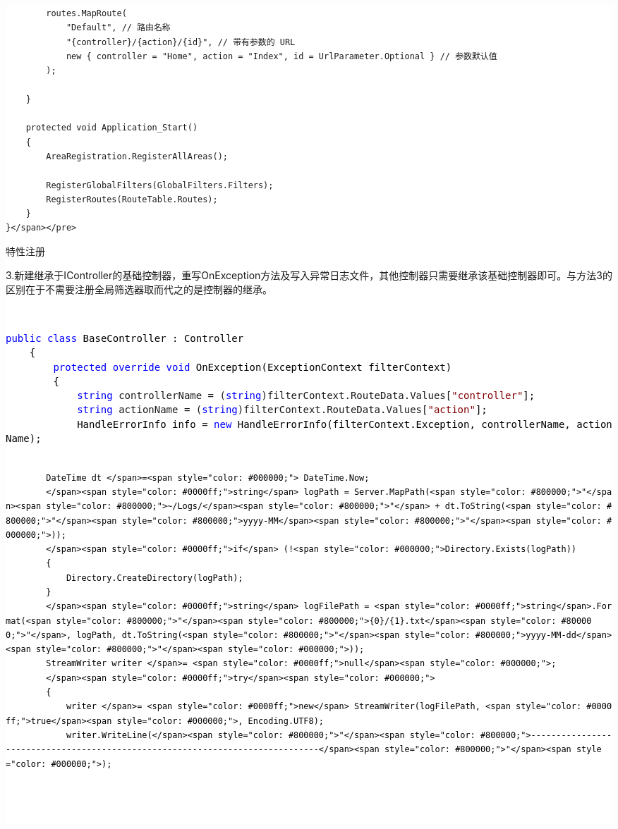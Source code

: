             routes.MapRoute(
                "Default", // 路由名称
                "{controller}/{action}/{id}", // 带有参数的 URL
                new { controller = "Home", action = "Index", id = UrlParameter.Optional } // 参数默认值
            );

        }

        protected void Application_Start()
        {
            AreaRegistration.RegisterAllAreas();

            RegisterGlobalFilters(GlobalFilters.Filters);
            RegisterRoutes(RouteTable.Routes);
        }
    }</span></pre>
</div>
<span class="cnblogs_code_collapse">特性注册</span></div>
<p>3.新建继承于IController的基础控制器，重写OnException方法及写入异常日志文件，其他控制器只需要继承该基础控制器即可。与方法3的区别在于不需要注册全局筛选器取而代之的是控制器的继承。</p>
<div class="cnblogs_code" onclick="cnblogs_code_show('b2cc65e1-d2d1-4861-88bc-902aa69806a0')"><img id="code_img_closed_b2cc65e1-d2d1-4861-88bc-902aa69806a0" class="code_img_closed" src="http://images.cnblogs.com/OutliningIndicators/ContractedBlock.gif" alt="" /><img id="code_img_opened_b2cc65e1-d2d1-4861-88bc-902aa69806a0" class="code_img_opened" style="display: none;" onclick="cnblogs_code_hide('b2cc65e1-d2d1-4861-88bc-902aa69806a0',event)" src="http://images.cnblogs.com/OutliningIndicators/ExpandedBlockStart.gif" alt="" />
<div id="cnblogs_code_open_b2cc65e1-d2d1-4861-88bc-902aa69806a0" class="cnblogs_code_hide">
<pre><span style="color: #0000ff;">public</span> <span style="color: #0000ff;">class</span><span style="color: #000000;"> BaseController : Controller
    {
        </span><span style="color: #0000ff;">protected</span> <span style="color: #0000ff;">override</span> <span style="color: #0000ff;">void</span><span style="color: #000000;"> OnException(ExceptionContext filterContext)
        {
            </span><span style="color: #0000ff;">string</span> controllerName = (<span style="color: #0000ff;">string</span>)filterContext.RouteData.Values[<span style="color: #800000;">"</span><span style="color: #800000;">controller</span><span style="color: #800000;">"</span><span style="color: #000000;">];
            </span><span style="color: #0000ff;">string</span> actionName = (<span style="color: #0000ff;">string</span>)filterContext.RouteData.Values[<span style="color: #800000;">"</span><span style="color: #800000;">action</span><span style="color: #800000;">"</span><span style="color: #000000;">];
            HandleErrorInfo info </span>= <span style="color: #0000ff;">new</span><span style="color: #000000;"> HandleErrorInfo(filterContext.Exception, controllerName, actionName);

            DateTime dt </span>=<span style="color: #000000;"> DateTime.Now;
            </span><span style="color: #0000ff;">string</span> logPath = Server.MapPath(<span style="color: #800000;">"</span><span style="color: #800000;">~/Logs/</span><span style="color: #800000;">"</span> + dt.ToString(<span style="color: #800000;">"</span><span style="color: #800000;">yyyy-MM</span><span style="color: #800000;">"</span><span style="color: #000000;">));
            </span><span style="color: #0000ff;">if</span> (!<span style="color: #000000;">Directory.Exists(logPath))
            {
                Directory.CreateDirectory(logPath);
            }
            </span><span style="color: #0000ff;">string</span> logFilePath = <span style="color: #0000ff;">string</span>.Format(<span style="color: #800000;">"</span><span style="color: #800000;">{0}/{1}.txt</span><span style="color: #800000;">"</span>, logPath, dt.ToString(<span style="color: #800000;">"</span><span style="color: #800000;">yyyy-MM-dd</span><span style="color: #800000;">"</span><span style="color: #000000;">));
            StreamWriter writer </span>= <span style="color: #0000ff;">null</span><span style="color: #000000;">;
            </span><span style="color: #0000ff;">try</span><span style="color: #000000;">
            {
                writer </span>= <span style="color: #0000ff;">new</span> StreamWriter(logFilePath, <span style="color: #0000ff;">true</span><span style="color: #000000;">, Encoding.UTF8);
                writer.WriteLine(</span><span style="color: #800000;">"</span><span style="color: #800000;">------------------------------------------------------------------------------</span><span style="color: #800000;">"</span><span style="color: #000000;">);